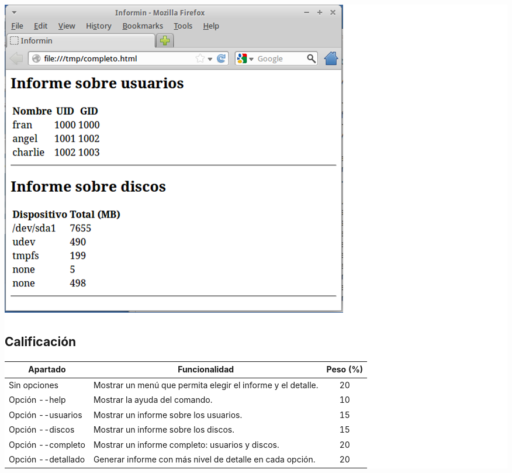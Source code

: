 ![Informe completo detallado](imagenes/informin-completo-detallado.png)


## Calificación

| Apartado           | Funcionalidad                            | Peso (%) |
| ------------------ | ---------------------------------------- | :------: |
| Sin opciones       | Mostrar un menú que permita elegir el informe y el detalle. |    20    |
| Opción --help      | Mostrar la ayuda del comando.            |    10    |
| Opción --usuarios  | Mostrar un informe sobre los usuarios.   |    15    |
| Opción --discos    | Mostrar un informe sobre los discos.     |    15    |
| Opción --completo  | Mostrar un informe completo: usuarios y discos. |    20    |
| Opción --detallado | Generar informe con más nivel de detalle en cada opción. |    20    |

